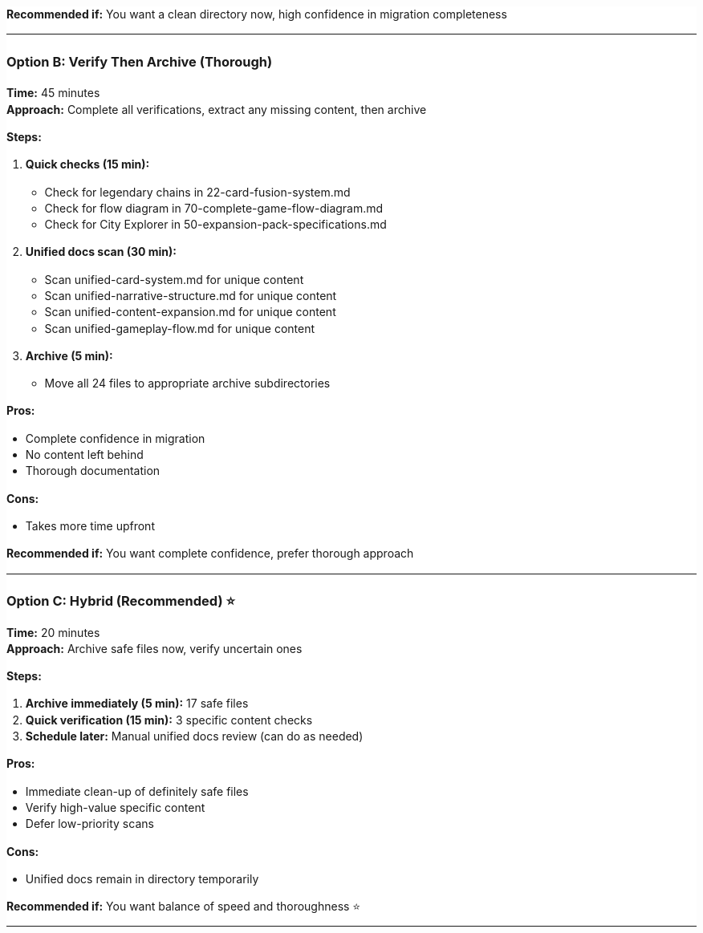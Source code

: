 **Recommended if:** You want a clean directory now, high confidence in migration completeness

---

### Option B: Verify Then Archive (Thorough)
**Time:** 45 minutes  
**Approach:** Complete all verifications, extract any missing content, then archive

**Steps:**
1. **Quick checks (15 min):**
   - Check for legendary chains in 22-card-fusion-system.md
   - Check for flow diagram in 70-complete-game-flow-diagram.md
   - Check for City Explorer in 50-expansion-pack-specifications.md
   
2. **Unified docs scan (30 min):**
   - Scan unified-card-system.md for unique content
   - Scan unified-narrative-structure.md for unique content
   - Scan unified-content-expansion.md for unique content
   - Scan unified-gameplay-flow.md for unique content

3. **Archive (5 min):**
   - Move all 24 files to appropriate archive subdirectories

**Pros:**
- Complete confidence in migration
- No content left behind
- Thorough documentation

**Cons:**
- Takes more time upfront

**Recommended if:** You want complete confidence, prefer thorough approach

---

### Option C: Hybrid (Recommended) ⭐
**Time:** 20 minutes  
**Approach:** Archive safe files now, verify uncertain ones

**Steps:**
1. **Archive immediately (5 min):** 17 safe files
2. **Quick verification (15 min):** 3 specific content checks
3. **Schedule later:** Manual unified docs review (can do as needed)

**Pros:**
- Immediate clean-up of definitely safe files
- Verify high-value specific content
- Defer low-priority scans

**Cons:**
- Unified docs remain in directory temporarily

**Recommended if:** You want balance of speed and thoroughness ⭐

---

